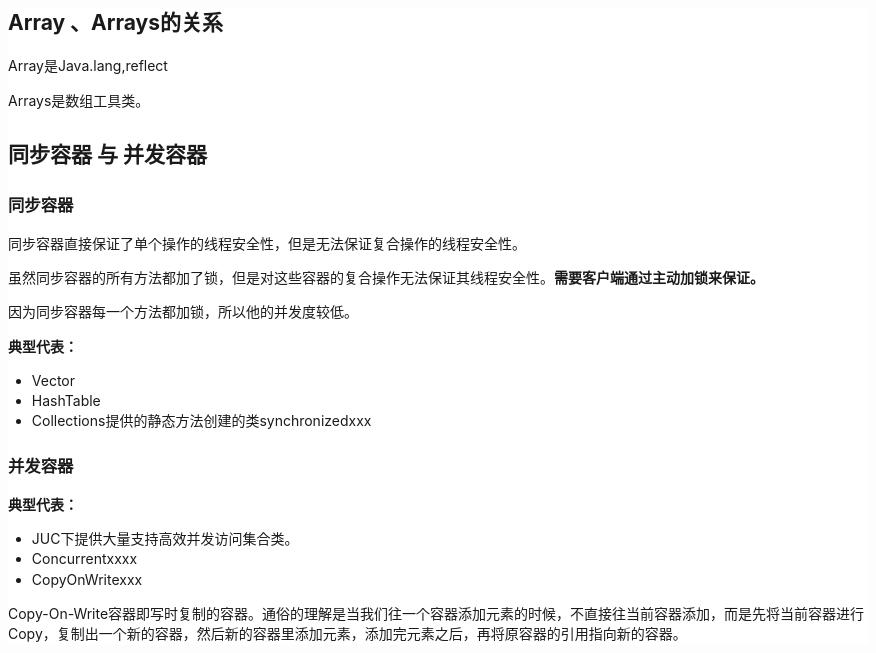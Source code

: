 ## Array 、Arrays的关系

Array是Java.lang,reflect

Arrays是数组工具类。

## 同步容器 与 并发容器

### 同步容器

同步容器直接保证了单个操作的线程安全性，但是无法保证复合操作的线程安全性。

虽然同步容器的所有方法都加了锁，但是对这些容器的复合操作无法保证其线程安全性。**需要客户端通过主动加锁来保证。**

因为同步容器每一个方法都加锁，所以他的并发度较低。

**典型代表：**

- Vector
- HashTable
- Collections提供的静态方法创建的类synchronizedxxx

### 并发容器

**典型代表：**

- JUC下提供大量支持高效并发访问集合类。
- Concurrentxxxx
- CopyOnWritexxx

Copy-On-Write容器即写时复制的容器。通俗的理解是当我们往一个容器添加元素的时候，不直接往当前容器添加，而是先将当前容器进行Copy，复制出一个新的容器，然后新的容器里添加元素，添加完元素之后，再将原容器的引用指向新的容器。
